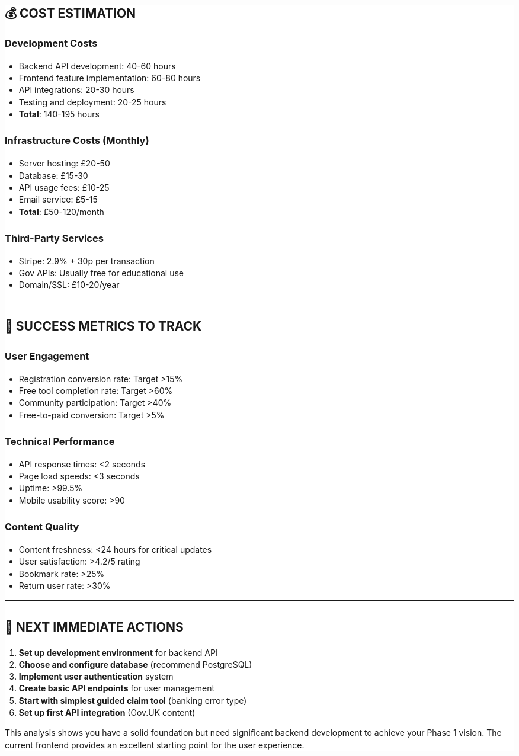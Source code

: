 
## 💰 **COST ESTIMATION**

### **Development Costs**
- Backend API development: 40-60 hours
- Frontend feature implementation: 60-80 hours  
- API integrations: 20-30 hours
- Testing and deployment: 20-25 hours
- **Total**: 140-195 hours

### **Infrastructure Costs (Monthly)**
- Server hosting: £20-50
- Database: £15-30
- API usage fees: £10-25
- Email service: £5-15
- **Total**: £50-120/month

### **Third-Party Services**
- Stripe: 2.9% + 30p per transaction
- Gov APIs: Usually free for educational use
- Domain/SSL: £10-20/year

---

## 🎯 **SUCCESS METRICS TO TRACK**

### **User Engagement**
- Registration conversion rate: Target >15%
- Free tool completion rate: Target >60%
- Community participation: Target >40%
- Free-to-paid conversion: Target >5%

### **Technical Performance**
- API response times: <2 seconds
- Page load speeds: <3 seconds
- Uptime: >99.5%
- Mobile usability score: >90

### **Content Quality**
- Content freshness: <24 hours for critical updates
- User satisfaction: >4.2/5 rating
- Bookmark rate: >25%
- Return user rate: >30%

---

## 🚀 **NEXT IMMEDIATE ACTIONS**

1. **Set up development environment** for backend API
2. **Choose and configure database** (recommend PostgreSQL)
3. **Implement user authentication** system
4. **Create basic API endpoints** for user management
5. **Start with simplest guided claim tool** (banking error type)
6. **Set up first API integration** (Gov.UK content)

This analysis shows you have a solid foundation but need significant backend development to achieve your Phase 1 vision. The current frontend provides an excellent starting point for the user experience.